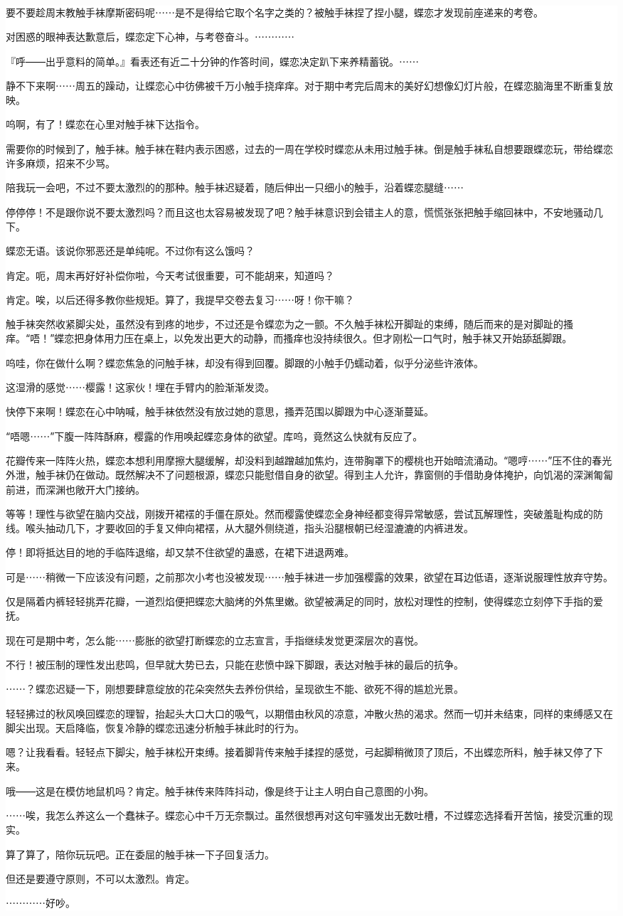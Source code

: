 要不要趁周末教触手袜摩斯密码呢⋯⋯是不是得给它取个名字之类的？被触手袜捏了捏小腿，蝶恋才发现前座递来的考卷。

对困惑的眼神表达歉意后，蝶恋定下心神，与考卷奋斗。⋯⋯⋯⋯

『呼——出乎意料的简单。』看表还有近二十分钟的作答时间，蝶恋决定趴下来养精蓄锐。⋯⋯

静不下来啊⋯⋯周五的躁动，让蝶恋心中彷佛被千万小触手挠痒痒。对于期中考完后周末的美好幻想像幻灯片般，在蝶恋脑海里不断重复放映。

呜啊，有了！蝶恋在心里对触手袜下达指令。

需要你的时候到了，触手袜。触手袜在鞋内表示困惑，过去的一周在学校时蝶恋从未用过触手袜。倒是触手袜私自想要跟蝶恋玩，带给蝶恋许多麻烦，招来不少骂。

陪我玩一会吧，不过不要太激烈的的那种。触手袜迟疑着，随后伸出一只细小的触手，沿着蝶恋腿缝⋯⋯

停停停！不是跟你说不要太激烈吗？而且这也太容易被发现了吧？触手袜意识到会错主人的意，慌慌张张把触手缩回袜中，不安地骚动几下。

蝶恋无语。该说你邪恶还是单纯呢。不过你有这么饿吗？

肯定。呃，周末再好好补偿你啦，今天考试很重要，可不能胡来，知道吗？

肯定。唉，以后还得多教你些规矩。算了，我提早交卷去复习⋯⋯呀！你干嘛？

触手袜突然收紧脚尖处，虽然没有到疼的地步，不过还是令蝶恋为之一颤。不久触手袜松开脚趾的束缚，随后而来的是对脚趾的搔痒。“唔！”蝶恋把身体用力压在桌上，以免发出更大的动静，而搔痒也没持续很久。但才刚松一口气时，触手袜又开始舔舐脚跟。

呜哇，你在做什么啊？蝶恋焦急的问触手袜，却没有得到回覆。脚跟的小触手仍蠕动着，似乎分泌些许液体。

这湿滑的感觉⋯⋯樱露！这家伙！埋在手臂内的脸渐渐发烫。

快停下来啊！蝶恋在心中呐喊，触手袜依然没有放过她的意思，搔弄范围以脚跟为中心逐渐蔓延。

“唔嗯⋯⋯”下腹一阵阵酥麻，樱露的作用唤起蝶恋身体的欲望。库呜，竟然这么快就有反应了。

花瓣传来一阵阵火热，蝶恋本想利用摩擦大腿缓解，却没料到越蹭越加焦灼，连带胸罩下的樱桃也开始暗流涌动。“嗯哼⋯⋯”压不住的春光外泄，触手袜仍在做动。既然解决不了问题根源，蝶恋只能慰借自身的欲望。得到主人允许，靠窗侧的手借助身体掩护，向饥渴的深渊匍匐前进，而深渊也敞开大门接纳。

等等！理性与欲望在脑内交战，刚拨开裙䙓的手僵在原处。然而樱露使蝶恋全身神经都变得异常敏感，尝试瓦解理性，突破羞耻构成的防线。喉头抽动几下，才要收回的手复又伸向裙䙓，从大腿外侧绕道，指头沿腿根朝已经湿漉漉的内裤进发。

停！即将抵达目的地的手临阵退缩，却又禁不住欲望的蛊惑，在裙下进退两难。

可是⋯⋯稍微一下应该没有问题，之前那次小考也没被发现⋯⋯触手袜进一步加强樱露的效果，欲望在耳边低语，逐渐说服理性放弃守势。

仅是隔着内裤轻轻挑弄花瓣，一道烈焰便把蝶恋大脑烤的外焦里嫩。欲望被满足的同时，放松对理性的控制，使得蝶恋立刻停下手指的爱抚。

现在可是期中考，怎么能⋯⋯膨胀的欲望打断蝶恋的立志宣言，手指继续发觉更深层次的喜悦。

不行！被压制的理性发出悲鸣，但早就大势已去，只能在悲愤中跺下脚跟，表达对触手袜的最后的抗争。

⋯⋯？蝶恋迟疑一下，刚想要肆意绽放的花朵突然失去养份供给，呈现欲生不能、欲死不得的尴尬光景。

轻轻拂过的秋风唤回蝶恋的理智，抬起头大口大口的吸气，以期借由秋风的凉意，冲散火热的渴求。然而一切并未结束，同样的束缚感又在脚尖出现。天启降临，恢复冷静的蝶恋迅速分析触手袜此时的行为。

嗯？让我看看。轻轻点下脚尖，触手袜松开束缚。接着脚背传来触手揉捏的感觉，弓起脚稍微顶了顶后，不出蝶恋所料，触手袜又停了下来。

哦——这是在模仿地鼠机吗？肯定。触手袜传来阵阵抖动，像是终于让主人明白自己意图的小狗。

⋯⋯唉，我怎么养这么一个蠢袜子。蝶恋心中千万无奈飘过。虽然很想再对这句牢骚发出无数吐槽，不过蝶恋选择看开苦恼，接受沉重的现实。

算了算了，陪你玩玩吧。正在委屈的触手袜一下子回复活力。

但还是要遵守原则，不可以太激烈。肯定。

⋯⋯⋯⋯好吵。
